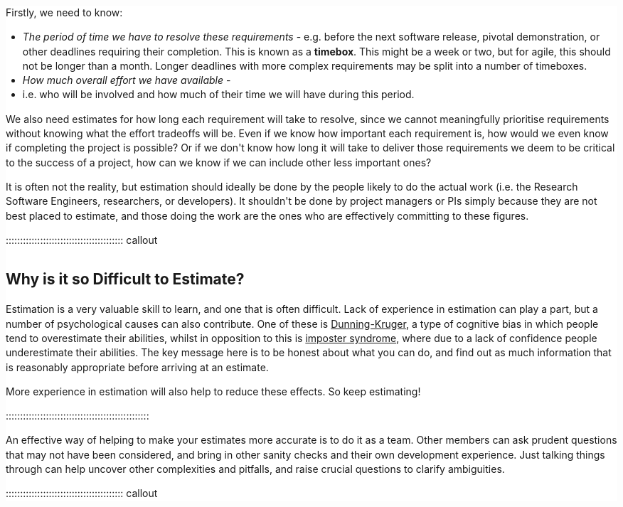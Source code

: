 Firstly, we need to know:

- *The period of time we have to resolve these requirements* -
  e.g. before the next software release, pivotal demonstration,
  or other deadlines requiring their completion.
  This is known as a **timebox**.
  This might be a week or two, but for agile, this should not be longer than a month.
  Longer deadlines with more complex requirements may be split into a number of timeboxes.
- *How much overall effort we have available* -
- i.e. who will be involved and how much of their time we will have during this period.

We also need estimates for how long each requirement will take to resolve,
since we cannot meaningfully prioritise requirements without
knowing what the effort tradeoffs will be.
Even if we know how important each requirement is,
how would we even know if completing the project is possible?
Or if we don't know how long it will take
to deliver those requirements we deem to be critical to the success of a project,
how can we know if we can include other less important ones?

It is often not the reality,
but estimation should ideally be done by the people likely to do the actual work
(i.e. the Research Software Engineers, researchers, or developers).
It shouldn't be done by project managers or PIs
simply because they are not best placed to estimate,
and those doing the work are the ones who are effectively committing to these figures.

:::::::::::::::::::::::::::::::::::::::::  callout

## Why is it so Difficult to Estimate?

Estimation is a very valuable skill to learn, and one that is often difficult.
Lack of experience in estimation can play a part,
but a number of psychological causes can also contribute.
One of these is [Dunning-Kruger](https://en.wikipedia.org/wiki/Dunning%E2%80%93Kruger_effect),
a type of cognitive bias in which people tend to overestimate their abilities,
whilst in opposition to this is [imposter syndrome](https://en.wikipedia.org/wiki/Impostor_syndrome),
where due to a lack of confidence people underestimate their abilities.
The key message here is to be honest about what you can do,
and find out as much information that is reasonably appropriate before arriving at an estimate.

More experience in estimation will also help to reduce these effects.
So keep estimating!


::::::::::::::::::::::::::::::::::::::::::::::::::

An effective way of helping to make your estimates more accurate is to do it as a team.
Other members can ask prudent questions that may not have been considered,
and bring in other sanity checks and their own development experience.
Just talking things through can help uncover other complexities and pitfalls,
and raise crucial questions to clarify ambiguities.

:::::::::::::::::::::::::::::::::::::::::  callout
